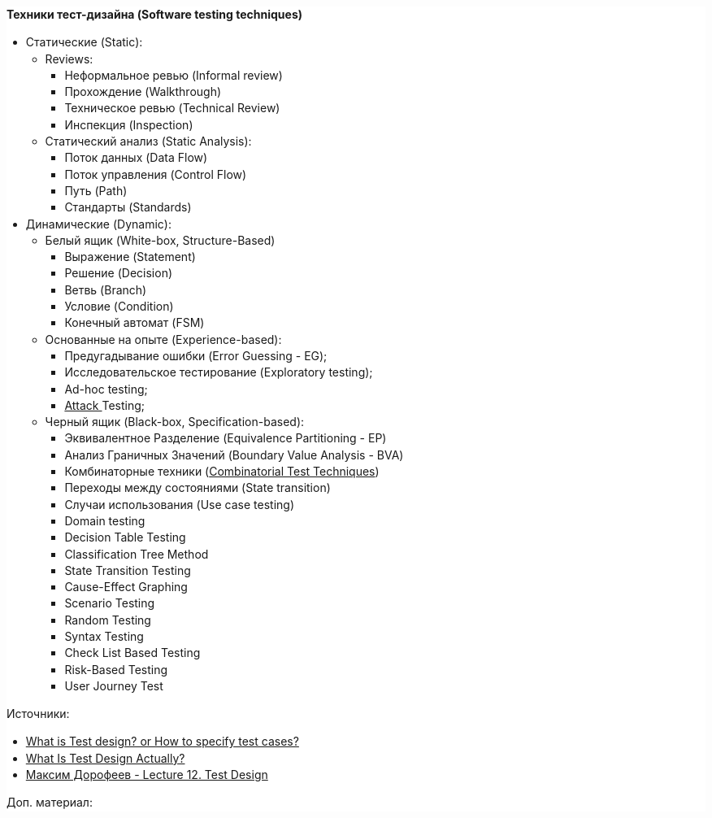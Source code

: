 **Техники тест-дизайна (Software testing techniques)**

* Cтатические (Static):
  * Reviews:
    * Неформальное ревью (Informal review)
    * Прохождение (Walkthrough)
    * Техническое ревью (Technical Review)
    * Инспекция (Inspection)
  * Статический анализ (Static Analysis):
    * Поток данных (Data Flow)
    * Поток управления (Control Flow)
    * Путь (Path)
    * Стандарты (Standards)
* Динамические (Dynamic):
  * Белый ящик (White-box, Structure-Based)
    * Выражение (Statement)
    * Решение (Decision)
    * Ветвь (Branch)
    * Условие (Condition)
    * Конечный автомат (FSM)
  * Основанные на опыте (Experience-based):
    * Предугадывание ошибки (Error Guessing - EG);
    * Исследовательское тестирование (Exploratory testing);
    * Ad-hoc testing;
    * [Attack ](https://www.softwaretestinggenius.com/anatomy-of-various-types-of-experience-based-testing-techniques/)Testing;
  * Черный ящик (Black-box, Specification-based):
    * Эквивалентное Разделение (Equivalence Partitioning - EP)
    * Анализ Граничных Значений (Boundary Value Analysis - BVA)
    * Комбинаторные техники ([Combinatorial Test Techniques](https://sysgears.com/articles/test-design-techniques-overview/#combinatorial))
    * Переходы между состояниями (State transition)
    * Случаи использования (Use case testing)
    * Domain testing
    * Decision Table Testing
    * Classification Tree Method
    * State Transition Testing
    * Cause-Effect Graphing
    * Scenario Testing
    * Random Testing
    * Syntax Testing
    * Check List Based Testing
    * Risk-Based Testing
    * User Journey Test

Источники:

* [What is Test design? or How to specify test cases?](https://tryqa.com/what-is-test-design-or-how-to-specify-test-cases/)
* [What Is Test Design Actually?](https://dzone.com/articles/what-is-test-design-actually)
* [Максим Дорофеев - Lecture 12. Test Design](https://en.ppt-online.org/220451)

Доп. материал:
